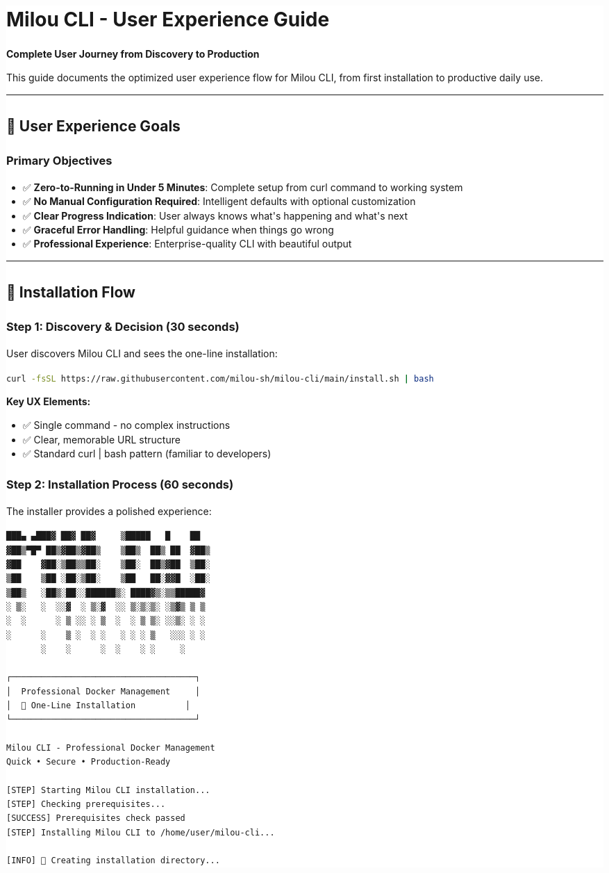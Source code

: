 # Milou CLI - User Experience Guide

**Complete User Journey from Discovery to Production**

This guide documents the optimized user experience flow for Milou CLI, from first installation to productive daily use.

---

## 🎯 **User Experience Goals**

### **Primary Objectives**
- ✅ **Zero-to-Running in Under 5 Minutes**: Complete setup from curl command to working system
- ✅ **No Manual Configuration Required**: Intelligent defaults with optional customization
- ✅ **Clear Progress Indication**: User always knows what's happening and what's next
- ✅ **Graceful Error Handling**: Helpful guidance when things go wrong
- ✅ **Professional Experience**: Enterprise-quality CLI with beautiful output

---

## 🚀 **Installation Flow**

### **Step 1: Discovery & Decision (30 seconds)**

User discovers Milou CLI and sees the one-line installation:

```bash
curl -fsSL https://raw.githubusercontent.com/milou-sh/milou-cli/main/install.sh | bash
```

**Key UX Elements:**
- ✅ Single command - no complex instructions
- ✅ Clear, memorable URL structure
- ✅ Standard curl | bash pattern (familiar to developers)

### **Step 2: Installation Process (60 seconds)**

The installer provides a polished experience:

```
███▄ ▄███▓ ██▓ ██▓     ▒█████   █    ██ 
▓██▒▀█▀ ██▒▓██▒▓██▒    ▒██▒  ██▒ ██  ▓██▒
▓██    ▓██░▒██▒▒██░    ▒██░  ██▒▓██  ▒██░
▒██    ▒██ ░██░▒██░    ▒██   ██░▓▓█  ░██░
▒██▒   ░██▒░██░░██████▒░ ████▓▒░▒▒█████▓ 
░ ▒░   ░  ░░▓  ░ ▒░▓  ░░ ▒░▒░▒░ ░▒▓▒ ▒ ▒ 
░  ░      ░ ▒ ░░ ░ ▒  ░  ░ ▒ ▒░ ░░▒░ ░ ░ 
░      ░    ▒ ░  ░ ░   ░ ░ ░ ▒   ░░░ ░ ░ 
       ░    ░      ░  ░    ░ ░     ░     

┌─────────────────────────────────────┐
│  Professional Docker Management     │
│  🚀 One-Line Installation          │
└─────────────────────────────────────┘

Milou CLI - Professional Docker Management
Quick • Secure • Production-Ready

[STEP] Starting Milou CLI installation...
[STEP] Checking prerequisites...
[SUCCESS] Prerequisites check passed
[STEP] Installing Milou CLI to /home/user/milou-cli...

[INFO] 📁 Creating installation directory...
```